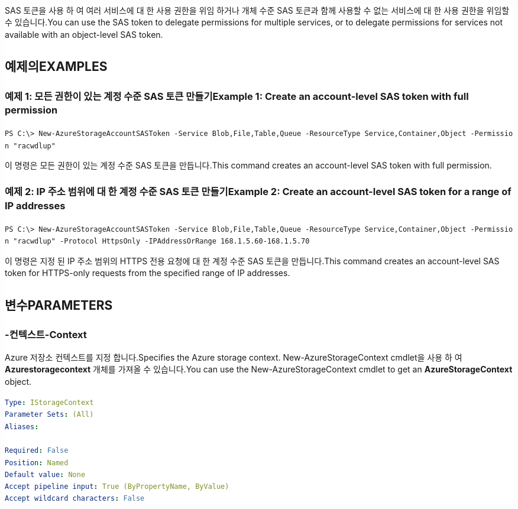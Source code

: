 <span data-ttu-id="e6d10-107">SAS 토큰을 사용 하 여 여러 서비스에 대 한 사용 권한을 위임 하거나 개체 수준 SAS 토큰과 함께 사용할 수 없는 서비스에 대 한 사용 권한을 위임할 수 있습니다.</span><span class="sxs-lookup"><span data-stu-id="e6d10-107">You can use the SAS token to delegate permissions for multiple services, or to delegate permissions for services not available with an object-level SAS token.</span></span>

## <span data-ttu-id="e6d10-108">예제의</span><span class="sxs-lookup"><span data-stu-id="e6d10-108">EXAMPLES</span></span>

### <span data-ttu-id="e6d10-109">예제 1: 모든 권한이 있는 계정 수준 SAS 토큰 만들기</span><span class="sxs-lookup"><span data-stu-id="e6d10-109">Example 1: Create an account-level SAS token with full permission</span></span>
```
PS C:\> New-AzureStorageAccountSASToken -Service Blob,File,Table,Queue -ResourceType Service,Container,Object -Permission "racwdlup"
```

<span data-ttu-id="e6d10-110">이 명령은 모든 권한이 있는 계정 수준 SAS 토큰을 만듭니다.</span><span class="sxs-lookup"><span data-stu-id="e6d10-110">This command creates an account-level SAS token with full permission.</span></span>

### <span data-ttu-id="e6d10-111">예제 2: IP 주소 범위에 대 한 계정 수준 SAS 토큰 만들기</span><span class="sxs-lookup"><span data-stu-id="e6d10-111">Example 2: Create an account-level SAS token for a range of IP addresses</span></span>
```
PS C:\> New-AzureStorageAccountSASToken -Service Blob,File,Table,Queue -ResourceType Service,Container,Object -Permission "racwdlup" -Protocol HttpsOnly -IPAddressOrRange 168.1.5.60-168.1.5.70
```

<span data-ttu-id="e6d10-112">이 명령은 지정 된 IP 주소 범위의 HTTPS 전용 요청에 대 한 계정 수준 SAS 토큰을 만듭니다.</span><span class="sxs-lookup"><span data-stu-id="e6d10-112">This command creates an account-level SAS token for HTTPS-only requests from the specified range of IP addresses.</span></span>

## <span data-ttu-id="e6d10-113">변수</span><span class="sxs-lookup"><span data-stu-id="e6d10-113">PARAMETERS</span></span>

### <span data-ttu-id="e6d10-114">-컨텍스트</span><span class="sxs-lookup"><span data-stu-id="e6d10-114">-Context</span></span>
<span data-ttu-id="e6d10-115">Azure 저장소 컨텍스트를 지정 합니다.</span><span class="sxs-lookup"><span data-stu-id="e6d10-115">Specifies the Azure storage context.</span></span>
<span data-ttu-id="e6d10-116">New-AzureStorageContext cmdlet을 사용 하 여 **Azurestoragecontext** 개체를 가져올 수 있습니다.</span><span class="sxs-lookup"><span data-stu-id="e6d10-116">You can use the New-AzureStorageContext cmdlet to get an **AzureStorageContext** object.</span></span>

```yaml
Type: IStorageContext
Parameter Sets: (All)
Aliases: 

Required: False
Position: Named
Default value: None
Accept pipeline input: True (ByPropertyName, ByValue)
Accept wildcard characters: False
```
